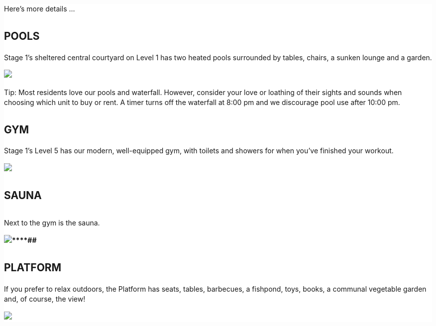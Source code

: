 
## 


Here’s more details …
## 


## POOLS


  

Stage 1’s sheltered central courtyard on Level 1 has two heated pools surrounded by tables, chairs, a sunken lounge and a garden.
 
![](./attachments/1-ABOUT-attachment-030.heic)  

  

Tip: Most residents love our pools and waterfall. However, consider your love or loathing of their sights and sounds when choosing which unit to buy or rent. A timer turns off the waterfall at 8:00 pm and we discourage pool use after 10:00 pm.
  

## GYM


  

Stage 1’s Level 5 has our modern, well-equipped gym, with toilets and showers for when you’ve finished your workout.
  

![](./attachments/1-ABOUT-attachment-031.heic)  

  

  

## SAUNA


## 


Next to the gym is the sauna.
  

**![](./attachments/1-ABOUT-attachment-032.heic)****##**
## 


## PLATFORM


  

 If you prefer to relax outdoors, the Platform has seats, tables, barbecues, a fishpond, toys, books, a communal vegetable garden and, of course, the view!
  

![](./attachments/1-ABOUT-attachment-033.heic)  

